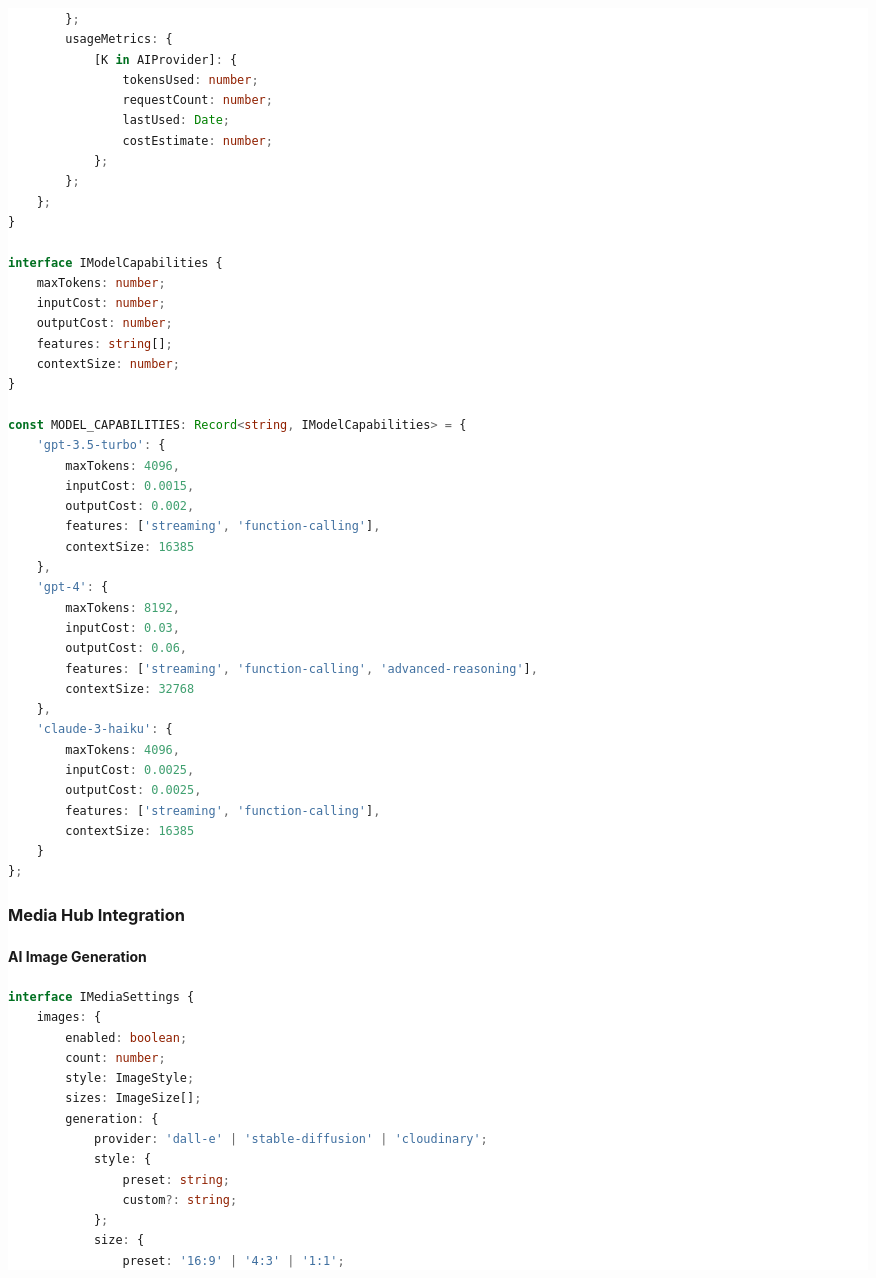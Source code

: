 ```typescript
        };
        usageMetrics: {
            [K in AIProvider]: {
                tokensUsed: number;
                requestCount: number;
                lastUsed: Date;
                costEstimate: number;
            };
        };
    };
}

interface IModelCapabilities {
    maxTokens: number;
    inputCost: number;
    outputCost: number;
    features: string[];
    contextSize: number;
}

const MODEL_CAPABILITIES: Record<string, IModelCapabilities> = {
    'gpt-3.5-turbo': {
        maxTokens: 4096,
        inputCost: 0.0015,
        outputCost: 0.002,
        features: ['streaming', 'function-calling'],
        contextSize: 16385
    },
    'gpt-4': {
        maxTokens: 8192,
        inputCost: 0.03,
        outputCost: 0.06,
        features: ['streaming', 'function-calling', 'advanced-reasoning'],
        contextSize: 32768
    },
    'claude-3-haiku': {
        maxTokens: 4096,
        inputCost: 0.0025,
        outputCost: 0.0025,
        features: ['streaming', 'function-calling'],
        contextSize: 16385
    }
};
```

### Media Hub Integration

#### AI Image Generation
```typescript
interface IMediaSettings {
    images: {
        enabled: boolean;
        count: number;
        style: ImageStyle;
        sizes: ImageSize[];
        generation: {
            provider: 'dall-e' | 'stable-diffusion' | 'cloudinary';
            style: {
                preset: string;
                custom?: string;
            };
            size: {
                preset: '16:9' | '4:3' | '1:1';
```